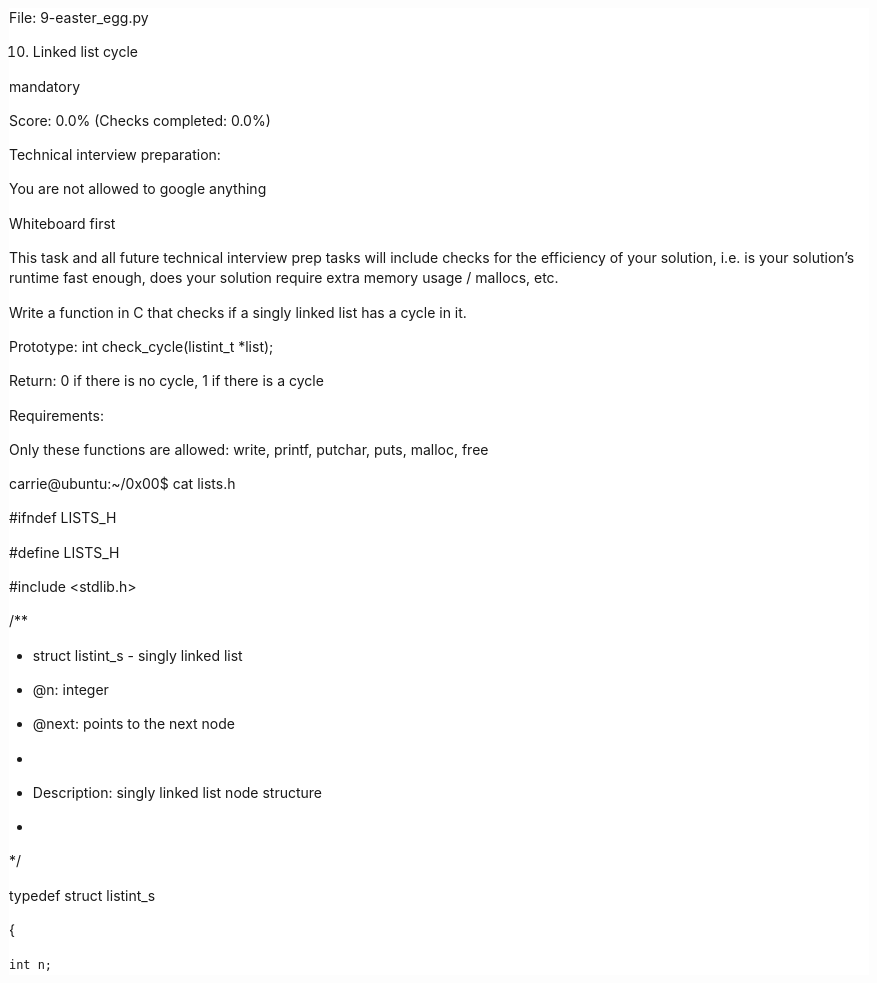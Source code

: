File: 9-easter_egg.py

    

10. Linked list cycle

mandatory

Score: 0.0% (Checks completed: 0.0%)

Technical interview preparation:



You are not allowed to google anything

Whiteboard first

This task and all future technical interview prep tasks will include checks for the efficiency of your solution, i.e. is your solution’s runtime fast enough, does your solution require extra memory usage / mallocs, etc.

Write a function in C that checks if a singly linked list has a cycle in it.



Prototype: int check_cycle(listint_t *list);

Return: 0 if there is no cycle, 1 if there is a cycle

Requirements:



Only these functions are allowed: write, printf, putchar, puts, malloc, free

carrie@ubuntu:~/0x00$ cat lists.h

#ifndef LISTS_H

#define LISTS_H



#include <stdlib.h>



/**

 * struct listint_s - singly linked list

 * @n: integer

 * @next: points to the next node

 *

 * Description: singly linked list node structure

 * 

 */

typedef struct listint_s

{

    int n;
